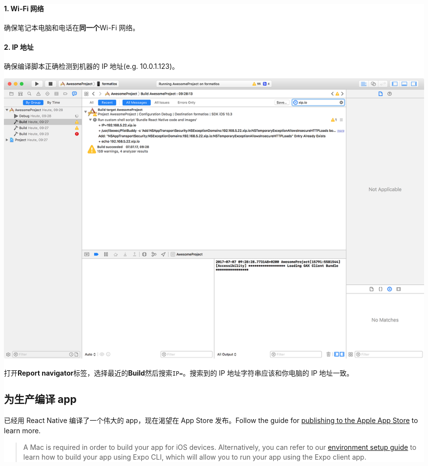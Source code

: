 #### 1. Wi-Fi 网络

确保笔记本电脑和电话在**同一个**Wi-Fi 网络。

#### 2. IP 地址

确保编译脚本正确检测到机器的 IP 地址(e.g. 10.0.1.123)。

![](assets/XcodeBuildIP.png)

打开**Report navigator**标签，选择最近的**Build**然后搜索`IP=`。搜索到的 IP 地址字符串应该和你电脑的 IP 地址一致。

## 为生产编译 app

已经用 React Native 编译了一个伟大的 app，现在渴望在 App Store 发布。Follow the guide for [publishing to the Apple App Store](publishing-to-app-store.md) to learn more.

</TabItem>
<TabItem value="windows">

[//]: # "Windows, iOS"

> A Mac is required in order to build your app for iOS devices. Alternatively, you can refer to our [environment setup guide](environment-setup) to learn how to build your app using Expo CLI, which will allow you to run your app using the Expo client app.


[//]: # "macOS, Android"
[//]: # "Windows, Android"
[//]: # "Linux, Android"
[//]: # "macOS, iOS"
[//]: # "Linux, iOS"
